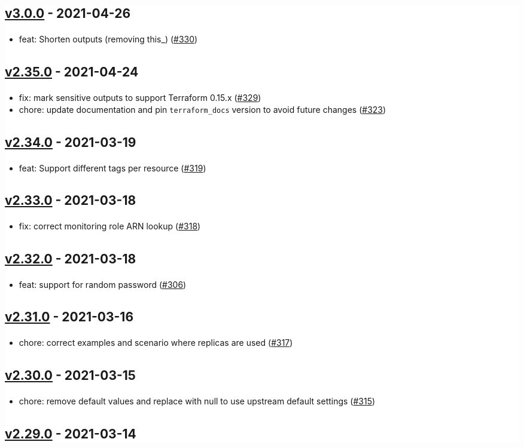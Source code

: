 
<a name="v3.0.0"></a>
## [v3.0.0] - 2021-04-26

- feat: Shorten outputs (removing this_) ([#330](https://github.com/terraform-aws-modules/terraform-aws-rds/issues/330))


<a name="v2.35.0"></a>
## [v2.35.0] - 2021-04-24

- fix: mark sensitive outputs to support Terraform 0.15.x ([#329](https://github.com/terraform-aws-modules/terraform-aws-rds/issues/329))
- chore: update documentation and pin `terraform_docs` version to avoid future changes ([#323](https://github.com/terraform-aws-modules/terraform-aws-rds/issues/323))


<a name="v2.34.0"></a>
## [v2.34.0] - 2021-03-19

- feat: Support different tags per resource ([#319](https://github.com/terraform-aws-modules/terraform-aws-rds/issues/319))


<a name="v2.33.0"></a>
## [v2.33.0] - 2021-03-18

- fix: correct monitoring role ARN lookup ([#318](https://github.com/terraform-aws-modules/terraform-aws-rds/issues/318))


<a name="v2.32.0"></a>
## [v2.32.0] - 2021-03-18

- feat: support for random password ([#306](https://github.com/terraform-aws-modules/terraform-aws-rds/issues/306))


<a name="v2.31.0"></a>
## [v2.31.0] - 2021-03-16

- chore: correct examples and scenario where replicas are used ([#317](https://github.com/terraform-aws-modules/terraform-aws-rds/issues/317))


<a name="v2.30.0"></a>
## [v2.30.0] - 2021-03-15

- chore: remove default values and replace with null to use upstream default settings ([#315](https://github.com/terraform-aws-modules/terraform-aws-rds/issues/315))


<a name="v2.29.0"></a>
## [v2.29.0] - 2021-03-14


[Unreleased]: https://github.com/terraform-aws-modules/terraform-aws-rds/compare/v3.4.0...HEAD
[v3.4.0]: https://github.com/terraform-aws-modules/terraform-aws-rds/compare/v3.3.0...v3.4.0
[v3.3.0]: https://github.com/terraform-aws-modules/terraform-aws-rds/compare/v3.2.0...v3.3.0
[v3.2.0]: https://github.com/terraform-aws-modules/terraform-aws-rds/compare/v3.1.0...v3.2.0
[v3.1.0]: https://github.com/terraform-aws-modules/terraform-aws-rds/compare/v3.0.0...v3.1.0
[v3.0.0]: https://github.com/terraform-aws-modules/terraform-aws-rds/compare/v2.35.0...v3.0.0
[v2.35.0]: https://github.com/terraform-aws-modules/terraform-aws-rds/compare/v2.34.0...v2.35.0
[v2.34.0]: https://github.com/terraform-aws-modules/terraform-aws-rds/compare/v2.33.0...v2.34.0
[v2.33.0]: https://github.com/terraform-aws-modules/terraform-aws-rds/compare/v2.32.0...v2.33.0
[v2.32.0]: https://github.com/terraform-aws-modules/terraform-aws-rds/compare/v2.31.0...v2.32.0
[v2.31.0]: https://github.com/terraform-aws-modules/terraform-aws-rds/compare/v2.30.0...v2.31.0
[v2.30.0]: https://github.com/terraform-aws-modules/terraform-aws-rds/compare/v2.29.0...v2.30.0
[v2.29.0]: https://github.com/terraform-aws-modules/terraform-aws-rds/compare/v2.28.0...v2.29.0
[v2.28.0]: https://github.com/terraform-aws-modules/terraform-aws-rds/compare/v2.27.0...v2.28.0
[v2.27.0]: https://github.com/terraform-aws-modules/terraform-aws-rds/compare/v2.26.0...v2.27.0
[v2.26.0]: https://github.com/terraform-aws-modules/terraform-aws-rds/compare/v2.25.0...v2.26.0
[v2.25.0]: https://github.com/terraform-aws-modules/terraform-aws-rds/compare/v2.24.0...v2.25.0
[v2.24.0]: https://github.com/terraform-aws-modules/terraform-aws-rds/compare/v2.23.0...v2.24.0
[v2.23.0]: https://github.com/terraform-aws-modules/terraform-aws-rds/compare/v2.22.0...v2.23.0
[v2.22.0]: https://github.com/terraform-aws-modules/terraform-aws-rds/compare/v2.21.0...v2.22.0
[v2.21.0]: https://github.com/terraform-aws-modules/terraform-aws-rds/compare/v2.20.0...v2.21.0
[v2.20.0]: https://github.com/terraform-aws-modules/terraform-aws-rds/compare/v2.19.0...v2.20.0
[v2.19.0]: https://github.com/terraform-aws-modules/terraform-aws-rds/compare/v2.18.0...v2.19.0
[v2.18.0]: https://github.com/terraform-aws-modules/terraform-aws-rds/compare/v2.17.0...v2.18.0
[v2.17.0]: https://github.com/terraform-aws-modules/terraform-aws-rds/compare/v2.16.0...v2.17.0
[v2.16.0]: https://github.com/terraform-aws-modules/terraform-aws-rds/compare/v2.15.0...v2.16.0
[v2.15.0]: https://github.com/terraform-aws-modules/terraform-aws-rds/compare/v1.37.0...v2.15.0
[v1.37.0]: https://github.com/terraform-aws-modules/terraform-aws-rds/compare/v2.14.0...v1.37.0
[v2.14.0]: https://github.com/terraform-aws-modules/terraform-aws-rds/compare/v1.36.0...v2.14.0
[v1.36.0]: https://github.com/terraform-aws-modules/terraform-aws-rds/compare/v2.13.0...v1.36.0
[v2.13.0]: https://github.com/terraform-aws-modules/terraform-aws-rds/compare/v1.35.0...v2.13.0
[v1.35.0]: https://github.com/terraform-aws-modules/terraform-aws-rds/compare/v2.12.0...v1.35.0
[v2.12.0]: https://github.com/terraform-aws-modules/terraform-aws-rds/compare/v1.34.0...v2.12.0
[v1.34.0]: https://github.com/terraform-aws-modules/terraform-aws-rds/compare/v2.11.0...v1.34.0
[v2.11.0]: https://github.com/terraform-aws-modules/terraform-aws-rds/compare/v2.10.0...v2.11.0
[v2.10.0]: https://github.com/terraform-aws-modules/terraform-aws-rds/compare/v2.9.0...v2.10.0
[v2.9.0]: https://github.com/terraform-aws-modules/terraform-aws-rds/compare/v2.8.0...v2.9.0
[v2.8.0]: https://github.com/terraform-aws-modules/terraform-aws-rds/compare/v2.7.0...v2.8.0
[v2.7.0]: https://github.com/terraform-aws-modules/terraform-aws-rds/compare/v2.6.0...v2.7.0
[v2.6.0]: https://github.com/terraform-aws-modules/terraform-aws-rds/compare/v1.33.0...v2.6.0
[v1.33.0]: https://github.com/terraform-aws-modules/terraform-aws-rds/compare/v1.32.0...v1.33.0
[v1.32.0]: https://github.com/terraform-aws-modules/terraform-aws-rds/compare/v1.31.0...v1.32.0
[v1.31.0]: https://github.com/terraform-aws-modules/terraform-aws-rds/compare/v2.5.0...v1.31.0
[v2.5.0]: https://github.com/terraform-aws-modules/terraform-aws-rds/compare/v2.4.0...v2.5.0
[v2.4.0]: https://github.com/terraform-aws-modules/terraform-aws-rds/compare/v1.30.0...v2.4.0
[v1.30.0]: https://github.com/terraform-aws-modules/terraform-aws-rds/compare/v2.3.0...v1.30.0
[v2.3.0]: https://github.com/terraform-aws-modules/terraform-aws-rds/compare/v2.2.0...v2.3.0
[v2.2.0]: https://github.com/terraform-aws-modules/terraform-aws-rds/compare/v1.29.0...v2.2.0
[v1.29.0]: https://github.com/terraform-aws-modules/terraform-aws-rds/compare/v2.1.0...v1.29.0
[v2.1.0]: https://github.com/terraform-aws-modules/terraform-aws-rds/compare/v2.0.0...v2.1.0
[v2.0.0]: https://github.com/terraform-aws-modules/terraform-aws-rds/compare/v1.28.0...v2.0.0
[v1.28.0]: https://github.com/terraform-aws-modules/terraform-aws-rds/compare/v1.27.0...v1.28.0
[v1.27.0]: https://github.com/terraform-aws-modules/terraform-aws-rds/compare/v1.26.0...v1.27.0
[v1.26.0]: https://github.com/terraform-aws-modules/terraform-aws-rds/compare/v1.25.0...v1.26.0
[v1.25.0]: https://github.com/terraform-aws-modules/terraform-aws-rds/compare/v1.24.0...v1.25.0
[v1.24.0]: https://github.com/terraform-aws-modules/terraform-aws-rds/compare/v1.23.0...v1.24.0
[v1.23.0]: https://github.com/terraform-aws-modules/terraform-aws-rds/compare/v1.22.0...v1.23.0
[v1.22.0]: https://github.com/terraform-aws-modules/terraform-aws-rds/compare/v1.21.0...v1.22.0
[v1.21.0]: https://github.com/terraform-aws-modules/terraform-aws-rds/compare/v1.20.0...v1.21.0
[v1.20.0]: https://github.com/terraform-aws-modules/terraform-aws-rds/compare/v1.19.0...v1.20.0
[v1.19.0]: https://github.com/terraform-aws-modules/terraform-aws-rds/compare/v1.18.0...v1.19.0
[v1.18.0]: https://github.com/terraform-aws-modules/terraform-aws-rds/compare/v1.17.0...v1.18.0
[v1.17.0]: https://github.com/terraform-aws-modules/terraform-aws-rds/compare/v1.16.0...v1.17.0
[v1.16.0]: https://github.com/terraform-aws-modules/terraform-aws-rds/compare/v1.15.0...v1.16.0
[v1.15.0]: https://github.com/terraform-aws-modules/terraform-aws-rds/compare/v1.14.0...v1.15.0
[v1.14.0]: https://github.com/terraform-aws-modules/terraform-aws-rds/compare/v1.13.0...v1.14.0
[v1.13.0]: https://github.com/terraform-aws-modules/terraform-aws-rds/compare/v1.12.0...v1.13.0
[v1.12.0]: https://github.com/terraform-aws-modules/terraform-aws-rds/compare/v1.11.0...v1.12.0
[v1.11.0]: https://github.com/terraform-aws-modules/terraform-aws-rds/compare/v1.10.0...v1.11.0
[v1.10.0]: https://github.com/terraform-aws-modules/terraform-aws-rds/compare/v1.9.0...v1.10.0
[v1.9.0]: https://github.com/terraform-aws-modules/terraform-aws-rds/compare/v1.8.0...v1.9.0
[v1.8.0]: https://github.com/terraform-aws-modules/terraform-aws-rds/compare/v1.7.0...v1.8.0
[v1.7.0]: https://github.com/terraform-aws-modules/terraform-aws-rds/compare/v1.6.0...v1.7.0
[v1.6.0]: https://github.com/terraform-aws-modules/terraform-aws-rds/compare/v1.5.0...v1.6.0
[v1.5.0]: https://github.com/terraform-aws-modules/terraform-aws-rds/compare/v1.4.0...v1.5.0
[v1.4.0]: https://github.com/terraform-aws-modules/terraform-aws-rds/compare/v1.3.0...v1.4.0
[v1.3.0]: https://github.com/terraform-aws-modules/terraform-aws-rds/compare/v1.2.0...v1.3.0
[v1.2.0]: https://github.com/terraform-aws-modules/terraform-aws-rds/compare/v1.1.1...v1.2.0
[v1.1.1]: https://github.com/terraform-aws-modules/terraform-aws-rds/compare/v1.1.0...v1.1.1
[v1.1.0]: https://github.com/terraform-aws-modules/terraform-aws-rds/compare/v1.0.8...v1.1.0
[v1.0.8]: https://github.com/terraform-aws-modules/terraform-aws-rds/compare/v1.0.7...v1.0.8
[v1.0.7]: https://github.com/terraform-aws-modules/terraform-aws-rds/compare/v1.0.6...v1.0.7
[v1.0.6]: https://github.com/terraform-aws-modules/terraform-aws-rds/compare/v1.0.4...v1.0.6
[v1.0.4]: https://github.com/terraform-aws-modules/terraform-aws-rds/compare/v1.0.5...v1.0.4
[v1.0.5]: https://github.com/terraform-aws-modules/terraform-aws-rds/compare/v1.0.3...v1.0.5
[v1.0.3]: https://github.com/terraform-aws-modules/terraform-aws-rds/compare/v1.0.2...v1.0.3
[v1.0.2]: https://github.com/terraform-aws-modules/terraform-aws-rds/compare/v1.0.1...v1.0.2
[v1.0.1]: https://github.com/terraform-aws-modules/terraform-aws-rds/compare/v1.0.0...v1.0.1